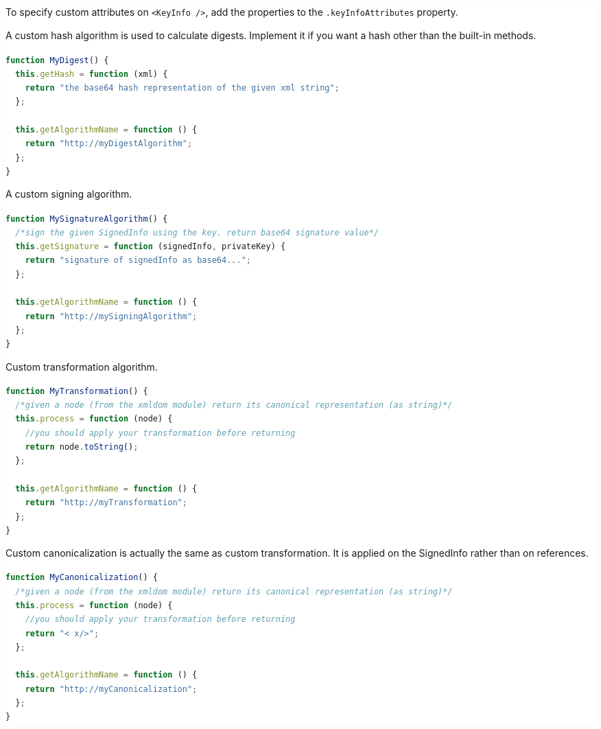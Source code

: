 To specify custom attributes on `<KeyInfo />`, add the properties to the `.keyInfoAttributes` property.

A custom hash algorithm is used to calculate digests. Implement it if you want a hash other than the built-in methods.

```javascript
function MyDigest() {
  this.getHash = function (xml) {
    return "the base64 hash representation of the given xml string";
  };

  this.getAlgorithmName = function () {
    return "http://myDigestAlgorithm";
  };
}
```

A custom signing algorithm.

```javascript
function MySignatureAlgorithm() {
  /*sign the given SignedInfo using the key. return base64 signature value*/
  this.getSignature = function (signedInfo, privateKey) {
    return "signature of signedInfo as base64...";
  };

  this.getAlgorithmName = function () {
    return "http://mySigningAlgorithm";
  };
}
```

Custom transformation algorithm.

```javascript
function MyTransformation() {
  /*given a node (from the xmldom module) return its canonical representation (as string)*/
  this.process = function (node) {
    //you should apply your transformation before returning
    return node.toString();
  };

  this.getAlgorithmName = function () {
    return "http://myTransformation";
  };
}
```

Custom canonicalization is actually the same as custom transformation. It is applied on the SignedInfo rather than on references.

```javascript
function MyCanonicalization() {
  /*given a node (from the xmldom module) return its canonical representation (as string)*/
  this.process = function (node) {
    //you should apply your transformation before returning
    return "< x/>";
  };

  this.getAlgorithmName = function () {
    return "http://myCanonicalization";
  };
}
```
